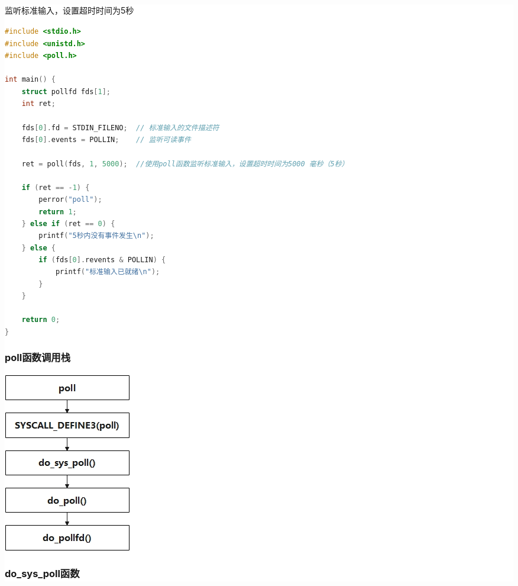 监听标准输入，设置超时时间为5秒

```c
#include <stdio.h>
#include <unistd.h>
#include <poll.h>

int main() {
    struct pollfd fds[1];
    int ret;

    fds[0].fd = STDIN_FILENO;  // 标准输入的文件描述符
    fds[0].events = POLLIN;    // 监听可读事件

    ret = poll(fds, 1, 5000);  //使用poll函数监听标准输入，设置超时时间为5000 毫秒（5秒）

    if (ret == -1) {
        perror("poll");
        return 1;
    } else if (ret == 0) {
        printf("5秒内没有事件发生\n");
    } else {
        if (fds[0].revents & POLLIN) {
            printf("标准输入已就绪\n");
        }
    }

    return 0;
}
```

### poll函数调用栈

<img src=".\img\02_poll函数调用栈.png" alt="02_poll函数调用栈"  />

### do_sys_poll函数
